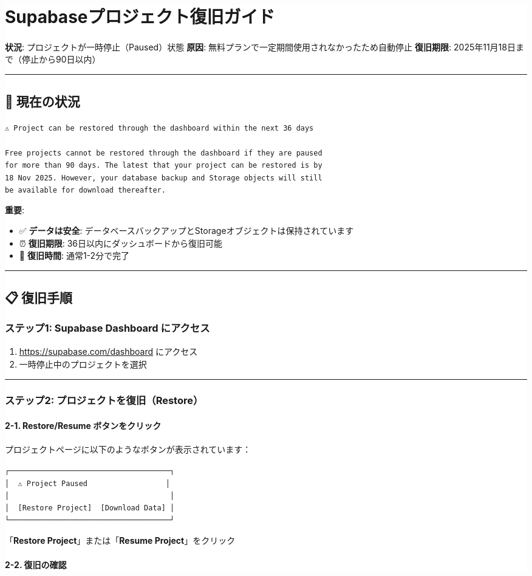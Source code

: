 # Supabaseプロジェクト復旧ガイド

**状況**: プロジェクトが一時停止（Paused）状態
**原因**: 無料プランで一定期間使用されなかったため自動停止
**復旧期限**: 2025年11月18日まで（停止から90日以内）

---

## 🚨 現在の状況

```
⚠️ Project can be restored through the dashboard within the next 36 days

Free projects cannot be restored through the dashboard if they are paused
for more than 90 days. The latest that your project can be restored is by
18 Nov 2025. However, your database backup and Storage objects will still
be available for download thereafter.
```

**重要**:

- ✅ **データは安全**: データベースバックアップとStorageオブジェクトは保持されています
- ⏰ **復旧期限**: 36日以内にダッシュボードから復旧可能
- 🔄 **復旧時間**: 通常1-2分で完了

---

## 📋 復旧手順

### ステップ1: Supabase Dashboard にアクセス

1. https://supabase.com/dashboard にアクセス
2. 一時停止中のプロジェクトを選択

---

### ステップ2: プロジェクトを復旧（Restore）

#### 2-1. Restore/Resume ボタンをクリック

プロジェクトページに以下のようなボタンが表示されています：

```
┌─────────────────────────────────────┐
│  ⚠️ Project Paused                  │
│                                     │
│  [Restore Project]  [Download Data] │
└─────────────────────────────────────┘
```

「**Restore Project**」または「**Resume Project**」をクリック

#### 2-2. 復旧の確認
